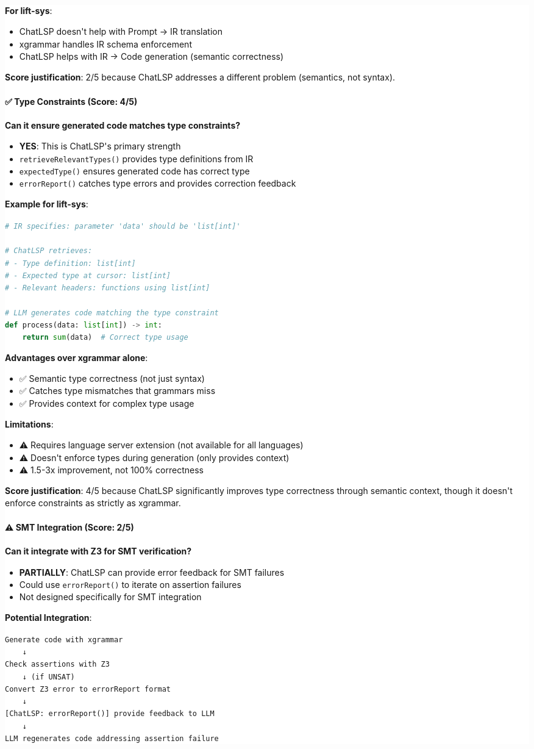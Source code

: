 **For lift-sys**:
- ChatLSP doesn't help with Prompt → IR translation
- xgrammar handles IR schema enforcement
- ChatLSP helps with IR → Code generation (semantic correctness)

**Score justification**: 2/5 because ChatLSP addresses a different problem (semantics, not syntax).

#### ✅ Type Constraints (Score: 4/5)

**Can it ensure generated code matches type constraints?**
- **YES**: This is ChatLSP's primary strength
- `retrieveRelevantTypes()` provides type definitions from IR
- `expectedType()` ensures generated code has correct type
- `errorReport()` catches type errors and provides correction feedback

**Example for lift-sys**:
```python
# IR specifies: parameter 'data' should be 'list[int]'

# ChatLSP retrieves:
# - Type definition: list[int]
# - Expected type at cursor: list[int]
# - Relevant headers: functions using list[int]

# LLM generates code matching the type constraint
def process(data: list[int]) -> int:
    return sum(data)  # Correct type usage
```

**Advantages over xgrammar alone**:
- ✅ Semantic type correctness (not just syntax)
- ✅ Catches type mismatches that grammars miss
- ✅ Provides context for complex type usage

**Limitations**:
- ⚠️  Requires language server extension (not available for all languages)
- ⚠️  Doesn't enforce types during generation (only provides context)
- ⚠️  1.5-3x improvement, not 100% correctness

**Score justification**: 4/5 because ChatLSP significantly improves type correctness through semantic context, though it doesn't enforce constraints as strictly as xgrammar.

#### ⚠️  SMT Integration (Score: 2/5)

**Can it integrate with Z3 for SMT verification?**
- **PARTIALLY**: ChatLSP can provide error feedback for SMT failures
- Could use `errorReport()` to iterate on assertion failures
- Not designed specifically for SMT integration

**Potential Integration**:
```
Generate code with xgrammar
    ↓
Check assertions with Z3
    ↓ (if UNSAT)
Convert Z3 error to errorReport format
    ↓
[ChatLSP: errorReport()] provide feedback to LLM
    ↓
LLM regenerates code addressing assertion failure
```
